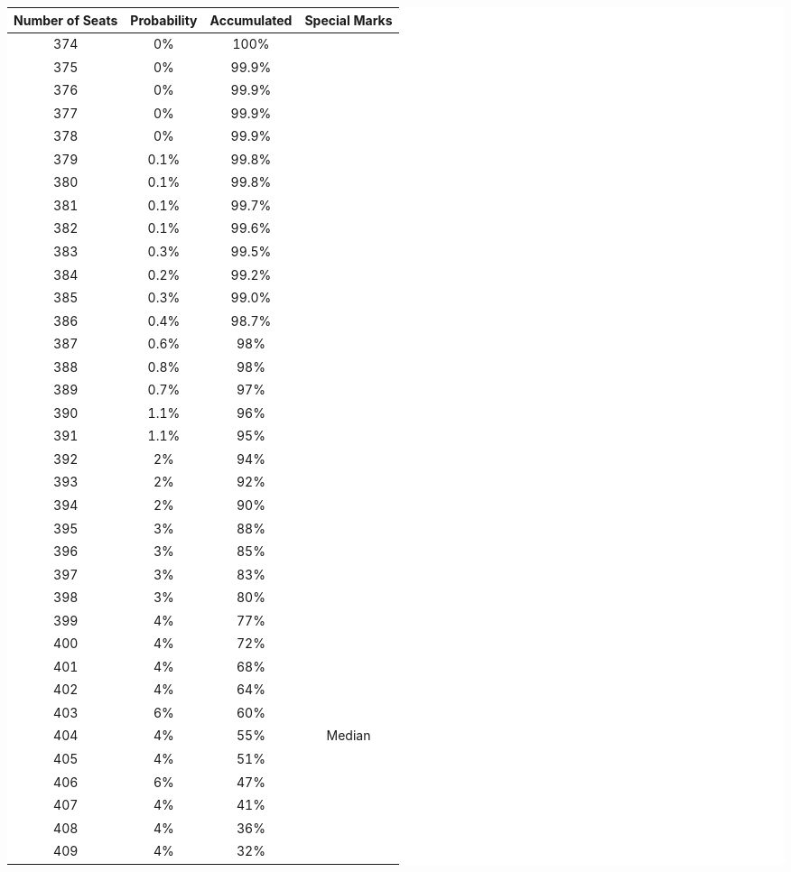 | Number of Seats | Probability | Accumulated | Special Marks |
|:---------------:|:-----------:|:-----------:|:-------------:|
| 374 | 0% | 100% |  |
| 375 | 0% | 99.9% |  |
| 376 | 0% | 99.9% |  |
| 377 | 0% | 99.9% |  |
| 378 | 0% | 99.9% |  |
| 379 | 0.1% | 99.8% |  |
| 380 | 0.1% | 99.8% |  |
| 381 | 0.1% | 99.7% |  |
| 382 | 0.1% | 99.6% |  |
| 383 | 0.3% | 99.5% |  |
| 384 | 0.2% | 99.2% |  |
| 385 | 0.3% | 99.0% |  |
| 386 | 0.4% | 98.7% |  |
| 387 | 0.6% | 98% |  |
| 388 | 0.8% | 98% |  |
| 389 | 0.7% | 97% |  |
| 390 | 1.1% | 96% |  |
| 391 | 1.1% | 95% |  |
| 392 | 2% | 94% |  |
| 393 | 2% | 92% |  |
| 394 | 2% | 90% |  |
| 395 | 3% | 88% |  |
| 396 | 3% | 85% |  |
| 397 | 3% | 83% |  |
| 398 | 3% | 80% |  |
| 399 | 4% | 77% |  |
| 400 | 4% | 72% |  |
| 401 | 4% | 68% |  |
| 402 | 4% | 64% |  |
| 403 | 6% | 60% |  |
| 404 | 4% | 55% | Median |
| 405 | 4% | 51% |  |
| 406 | 6% | 47% |  |
| 407 | 4% | 41% |  |
| 408 | 4% | 36% |  |
| 409 | 4% | 32% |  |